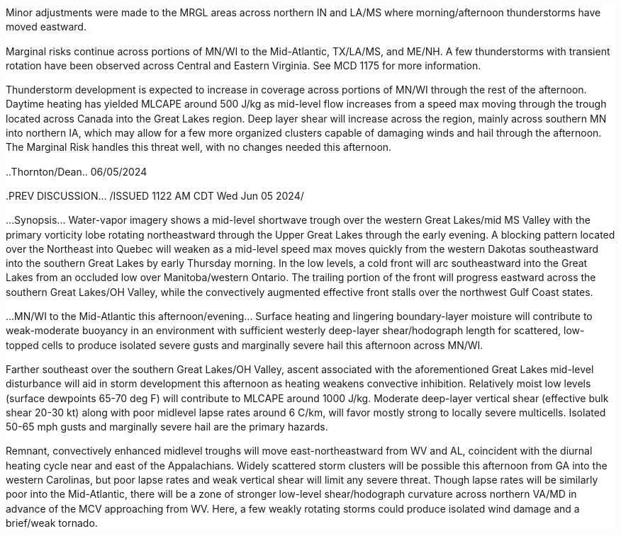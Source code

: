 Minor adjustments were made to the MRGL areas across northern IN and
LA/MS where morning/afternoon thunderstorms have moved eastward. 

Marginal risks continue across portions of MN/WI to the
Mid-Atlantic, TX/LA/MS, and ME/NH. A few thunderstorms with
transient rotation have been observed across Central and Eastern
Virginia. See MCD 1175 for more information. 

Thunderstorm development is expected to increase in coverage across
portions of MN/WI through the rest of the afternoon. Daytime heating
has yielded MLCAPE around 500 J/kg as mid-level flow increases from
a speed max moving through the trough located across Canada into the
Great Lakes region. Deep layer shear will increase across the
region, mainly across southern MN into northern IA, which may allow
for a few more organized clusters capable of damaging winds and hail
through the afternoon. The Marginal Risk handles this threat well,
with no changes needed this afternoon.

..Thornton/Dean.. 06/05/2024

.PREV DISCUSSION... /ISSUED 1122 AM CDT Wed Jun 05 2024/

...Synopsis...
Water-vapor imagery shows a mid-level shortwave trough over the
western Great Lakes/mid MS Valley with the primary vorticity lobe
rotating northeastward through the Upper Great Lakes through the
early evening.  A blocking pattern located over the Northeast into
Quebec will weaken as a mid-level speed max moves quickly from the
western Dakotas southeastward into the southern Great Lakes by early
Thursday morning.  In the low levels, a cold front will arc
southeastward into the Great Lakes from an occluded low over
Manitoba/western Ontario.  The trailing portion of the front will
progress eastward across the southern Great Lakes/OH Valley, while
the convectively augmented effective front stalls over the northwest
Gulf Coast states.

...MN/WI to the Mid-Atlantic this afternoon/evening...
Surface heating and lingering boundary-layer moisture will
contribute to weak-moderate buoyancy in an environment with
sufficient westerly deep-layer shear/hodograph length for scattered,
low-topped cells to produce isolated severe gusts and marginally
severe hail this afternoon across MN/WI.

Farther southeast over the southern Great Lakes/OH Valley, ascent
associated with the aforementioned Great Lakes mid-level disturbance
will aid in storm development this afternoon as heating weakens
convective inhibition.  Relatively moist low levels (surface
dewpoints 65-70 deg F) will contribute to MLCAPE around 1000 J/kg. 
Moderate deep-layer vertical shear (effective bulk shear 20-30 kt)
along with poor midlevel lapse rates around 6 C/km, will favor
mostly strong to locally severe multicells.  Isolated 50-65 mph
gusts and marginally severe hail are the primary hazards.  

Remnant, convectively enhanced midlevel troughs will move
east-northeastward from WV and AL, coincident with the diurnal
heating cycle near and east of the Appalachians.  Widely scattered
storm clusters will be possible this afternoon from GA into the
western Carolinas, but poor lapse rates and weak vertical shear will
limit any severe threat.  Though lapse rates will be similarly poor
into the Mid-Atlantic, there will be a zone of stronger low-level
shear/hodograph curvature across northern VA/MD in advance of the
MCV approaching from WV.  Here, a few weakly rotating storms could
produce isolated wind damage and a brief/weak tornado.
